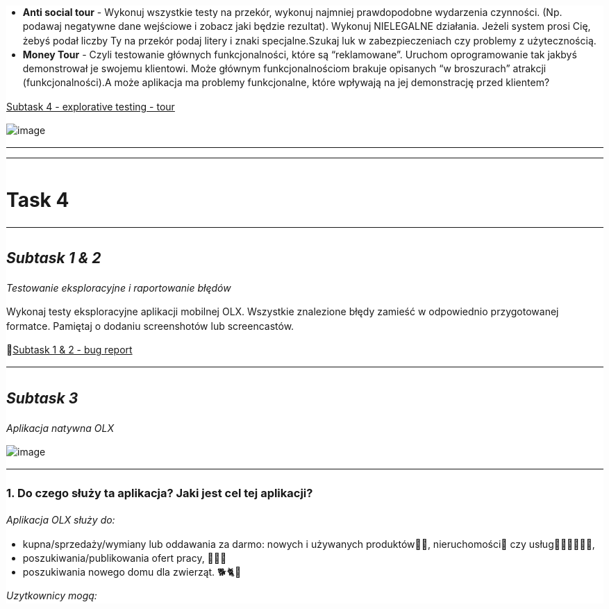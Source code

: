 - **Anti social tour** - Wykonuj wszystkie testy na przekór, wykonuj najmniej prawdopodobne wydarzenia czynności. (Np. podawaj negatywne dane wejściowe i zobacz jaki będzie rezultat). Wykonuj NIELEGALNE działania. Jeżeli system prosi Cię, żebyś podał liczby Ty na przekór podaj litery i znaki specjalne.Szukaj luk w zabezpieczeniach czy problemy z użytecznością.
- **Money Tour** - Czyli testowanie głównych funkcjonalności, które są “reklamowane”. Uruchom oprogramowanie tak jakbyś demonstrował je swojemu klientowi. Może głównym funkcjonalnościom brakuje opisanych “w broszurach” atrakcji (funkcjonalności).A może aplikacja ma problemy funkcjonalne, które wpływają na jej demonstrację przed klientem?

[Subtask 4 - explorative testing - tour](https://docs.google.com/spreadsheets/d/1TrnbCMN6Ii4YK9mdQORSYsZ59pRR7AjU5uM4_7y8bEg/edit?usp=share_link) 

![image](https://user-images.githubusercontent.com/122229411/216087970-2eb30d9e-994e-4daf-8dd0-0409c71f1a28.png)


---
---


# Task 4
---

## *Subtask 1 & 2* 

*Testowanie eksploracyjne i raportowanie błędów*

Wykonaj testy eksploracyjne aplikacji mobilnej OLX. Wszystkie znalezione błędy zamieść w odpowiednio przygotowanej formatce. Pamiętaj o dodaniu screenshotów lub screencastów.

🐛[Subtask 1 & 2 - bug report](https://docs.google.com/spreadsheets/d/1psyvC75DrlCn2q9qnlad02WGcFH9bQkzEdPt1OVgCuA/edit?usp=share_link)


---

## *Subtask 3*

*Aplikacja natywna OLX*

![image](https://user-images.githubusercontent.com/122229411/216633952-e635b138-7ad0-47c9-9b23-1d99e464422b.png)

---
### 1. Do czego służy ta aplikacja? Jaki jest cel tej aplikacji?

*Aplikacja OLX służy do:*

- kupna/sprzedaży/wymiany lub oddawania za darmo: nowych i używanych produktów👕🏀, nieruchomości🏡 czy usług👨🏼‍🔧💅🏼🚀,
- poszukiwania/publikowania ofert pracy, 👨🏼‍💼
- poszukiwania nowego domu dla zwierząt. 🐕🐈🐠

*Uzytkownicy mogą:*
